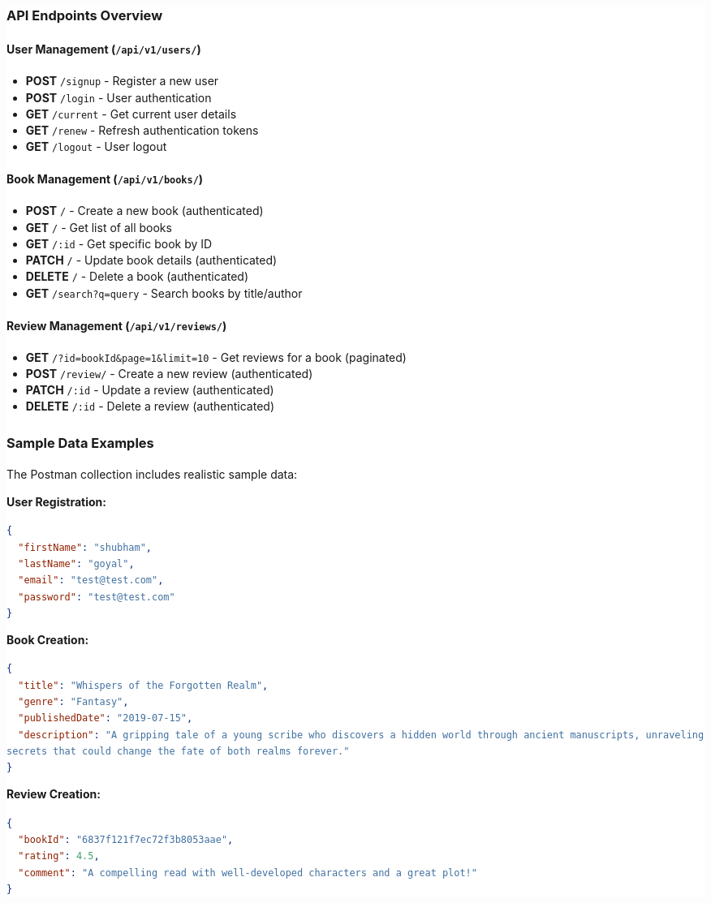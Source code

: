 ### API Endpoints Overview

#### User Management (`/api/v1/users/`)
- **POST** `/signup` - Register a new user
- **POST** `/login` - User authentication
- **GET** `/current` - Get current user details
- **GET** `/renew` - Refresh authentication tokens
- **GET** `/logout` - User logout

#### Book Management (`/api/v1/books/`)
- **POST** `/` - Create a new book (authenticated)
- **GET** `/` - Get list of all books
- **GET** `/:id` - Get specific book by ID
- **PATCH** `/` - Update book details (authenticated)
- **DELETE** `/` - Delete a book (authenticated)
- **GET** `/search?q=query` - Search books by title/author

#### Review Management (`/api/v1/reviews/`)
- **GET** `/?id=bookId&page=1&limit=10` - Get reviews for a book (paginated)
- **POST** `/review/` - Create a new review (authenticated)
- **PATCH** `/:id` - Update a review (authenticated)
- **DELETE** `/:id` - Delete a review (authenticated)

### Sample Data Examples

The Postman collection includes realistic sample data:

**User Registration:**
```json
{
  "firstName": "shubham",
  "lastName": "goyal",
  "email": "test@test.com",
  "password": "test@test.com"
}
```

**Book Creation:**
```json
{
  "title": "Whispers of the Forgotten Realm",
  "genre": "Fantasy",
  "publishedDate": "2019-07-15",
  "description": "A gripping tale of a young scribe who discovers a hidden world through ancient manuscripts, unraveling secrets that could change the fate of both realms forever."
}
```

**Review Creation:**
```json
{
  "bookId": "6837f121f7ec72f3b8053aae",
  "rating": 4.5,
  "comment": "A compelling read with well-developed characters and a great plot!"
}
```
